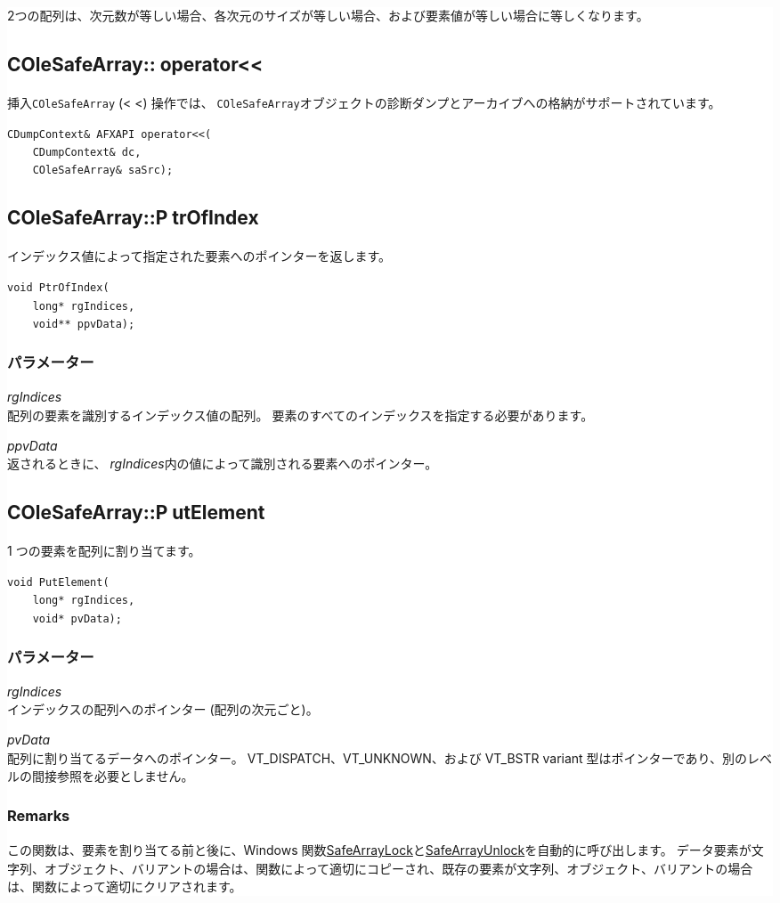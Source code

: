 2つの配列は、次元数が等しい場合、各次元のサイズが等しい場合、および要素値が等しい場合に等しくなります。

##  <a name="operator_lt_lt"></a>COleSafeArray:: operator&lt;&lt;

挿入`COleSafeArray` (< <) 操作では、 `COleSafeArray`オブジェクトの診断ダンプとアーカイブへの格納がサポートされています。

```
CDumpContext& AFXAPI operator<<(
    CDumpContext& dc,
    COleSafeArray& saSrc);
```

##  <a name="ptrofindex"></a>COleSafeArray::P trOfIndex

インデックス値によって指定された要素へのポインターを返します。

```
void PtrOfIndex(
    long* rgIndices,
    void** ppvData);
```

### <a name="parameters"></a>パラメーター

*rgIndices*<br/>
配列の要素を識別するインデックス値の配列。 要素のすべてのインデックスを指定する必要があります。

*ppvData*<br/>
返されるときに、 *rgIndices*内の値によって識別される要素へのポインター。

##  <a name="putelement"></a>COleSafeArray::P utElement

1 つの要素を配列に割り当てます。

```
void PutElement(
    long* rgIndices,
    void* pvData);
```

### <a name="parameters"></a>パラメーター

*rgIndices*<br/>
インデックスの配列へのポインター (配列の次元ごと)。

*pvData*<br/>
配列に割り当てるデータへのポインター。 VT_DISPATCH、VT_UNKNOWN、および VT_BSTR variant 型はポインターであり、別のレベルの間接参照を必要としません。

### <a name="remarks"></a>Remarks

この関数は、要素を割り当てる前と後に、Windows 関数[SafeArrayLock](/windows/win32/api/oleauto/nf-oleauto-safearraylock)と[SafeArrayUnlock](/windows/win32/api/oleauto/nf-oleauto-safearrayunlock)を自動的に呼び出します。 データ要素が文字列、オブジェクト、バリアントの場合は、関数によって適切にコピーされ、既存の要素が文字列、オブジェクト、バリアントの場合は、関数によって適切にクリアされます。
